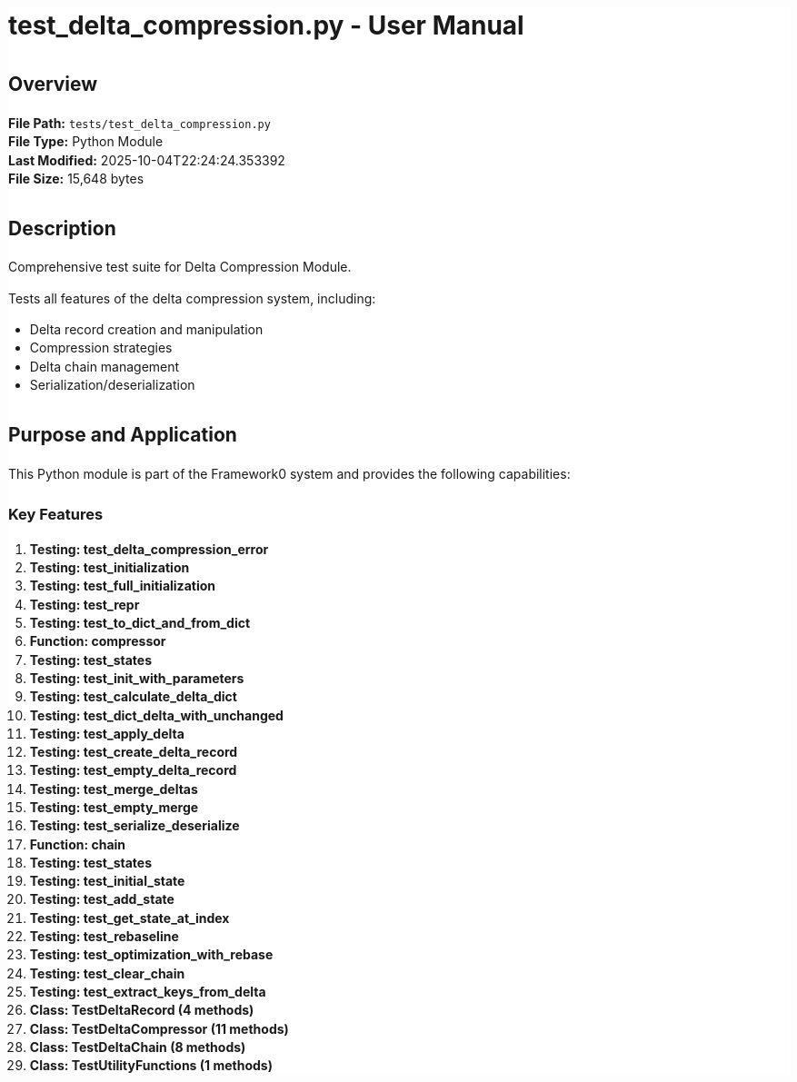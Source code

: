 # test_delta_compression.py - User Manual

## Overview
**File Path:** `tests/test_delta_compression.py`  
**File Type:** Python Module  
**Last Modified:** 2025-10-04T22:24:24.353392  
**File Size:** 15,648 bytes  

## Description
Comprehensive test suite for Delta Compression Module.

Tests all features of the delta compression system, including:
- Delta record creation and manipulation
- Compression strategies
- Delta chain management
- Serialization/deserialization

## Purpose and Application
This Python module is part of the Framework0 system and provides the following capabilities:

### Key Features
1. **Testing: test_delta_compression_error**
2. **Testing: test_initialization**
3. **Testing: test_full_initialization**
4. **Testing: test_repr**
5. **Testing: test_to_dict_and_from_dict**
6. **Function: compressor**
7. **Testing: test_states**
8. **Testing: test_init_with_parameters**
9. **Testing: test_calculate_delta_dict**
10. **Testing: test_dict_delta_with_unchanged**
11. **Testing: test_apply_delta**
12. **Testing: test_create_delta_record**
13. **Testing: test_empty_delta_record**
14. **Testing: test_merge_deltas**
15. **Testing: test_empty_merge**
16. **Testing: test_serialize_deserialize**
17. **Function: chain**
18. **Testing: test_states**
19. **Testing: test_initial_state**
20. **Testing: test_add_state**
21. **Testing: test_get_state_at_index**
22. **Testing: test_rebaseline**
23. **Testing: test_optimization_with_rebase**
24. **Testing: test_clear_chain**
25. **Testing: test_extract_keys_from_delta**
26. **Class: TestDeltaRecord (4 methods)**
27. **Class: TestDeltaCompressor (11 methods)**
28. **Class: TestDeltaChain (8 methods)**
29. **Class: TestUtilityFunctions (1 methods)**
